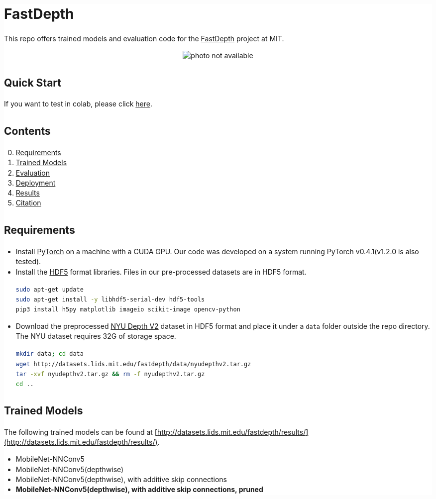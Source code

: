 FastDepth
============================

This repo offers trained models and evaluation code for the [FastDepth](http://fastdepth.mit.edu/) project at MIT.

<p align="center">
	<img src="img/visualization.png" alt="photo not available" width="50%" height="50%">
</p>

## Quick Start
If you want to test in colab, please click [here](https://colab.research.google.com/drive/1cEXHJSGWtKFdBTkEeu3NRCgC1ILmoOt-?usp=sharing).


## Contents
0. [Requirements](#requirements)
0. [Trained Models](#trained-models)
0. [Evaluation](#evaluation)
0. [Deployment](#deployment)
0. [Results](#results)
0. [Citation](#citation)

## Requirements
- Install [PyTorch](https://pytorch.org/) on a machine with a CUDA GPU. Our code was developed on a system running PyTorch v0.4.1(v1.2.0 is also tested).
- Install the [HDF5](https://en.wikipedia.org/wiki/Hierarchical_Data_Format) format libraries. Files in our pre-processed datasets are in HDF5 format.
  ```bash
  sudo apt-get update
  sudo apt-get install -y libhdf5-serial-dev hdf5-tools
  pip3 install h5py matplotlib imageio scikit-image opencv-python
  ```
- Download the preprocessed [NYU Depth V2](http://cs.nyu.edu/~silberman/datasets/nyu_depth_v2.html) dataset in HDF5 format and place it under a `data` folder outside the repo directory. The NYU dataset requires 32G of storage space.
	```bash
	mkdir data; cd data
	wget http://datasets.lids.mit.edu/fastdepth/data/nyudepthv2.tar.gz
	tar -xvf nyudepthv2.tar.gz && rm -f nyudepthv2.tar.gz
	cd ..
	```

## Trained Models ##
  The following trained models can be found at [http://datasets.lids.mit.edu/fastdepth/results/](http://datasets.lids.mit.edu/fastdepth/results/).
  - MobileNet-NNConv5
  - MobileNet-NNConv5(depthwise)
  - MobileNet-NNConv5(depthwise), with additive skip connections
  - **MobileNet-NNConv5(depthwise), with additive skip connections, pruned**
